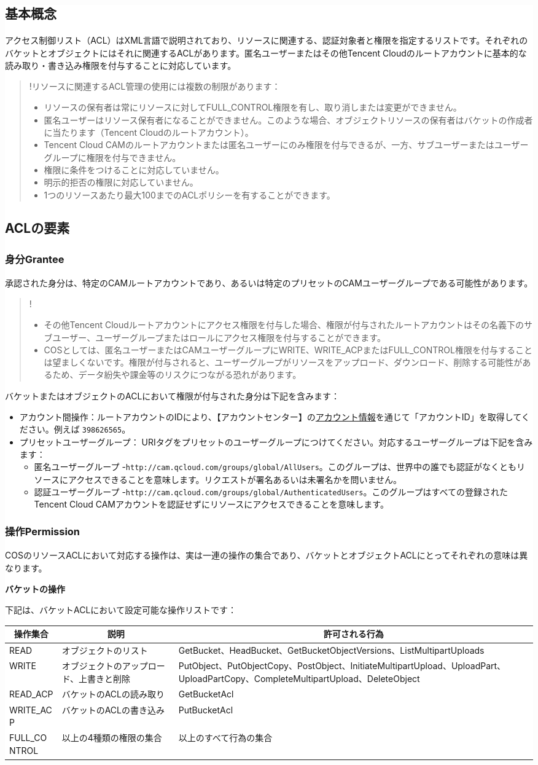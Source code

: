 ## 基本概念

アクセス制御リスト（ACL）はXML言語で説明されており、リソースに関連する、認証対象者と権限を指定するリストです。それぞれのバケットとオブジェクトにはそれに関連するACLがあります。匿名ユーザーまたはその他Tencent Cloudのルートアカウントに基本的な読み取り・書き込み権限を付与することに対応しています。

>!リソースに関連するACL管理の使用には複数の制限があります：
>- リソースの保有者は常にリソースに対してFULL_CONTROL権限を有し、取り消しまたは変更ができません。
>- 匿名ユーザーはリソース保有者になることができません。このような場合、オブジェクトリソースの保有者はバケットの作成者に当たります（Tencent Cloudのルートアカウント）。
>- Tencent Cloud CAMのルートアカウントまたは匿名ユーザーにのみ権限を付与できるが、一方、サブユーザーまたはユーザーグループに権限を付与できません。
>- 権限に条件をつけることに対応していません。
>- 明示的拒否の権限に対応していません。
>- 1つのリソースあたり最大100までのACLポリシーを有することができます。

## ACLの要素

### 身分Grantee

承認された身分は、特定のCAMルートアカウントであり、あるいは特定のプリセットのCAMユーザーグループである可能性があります。

>!
>- その他Tencent Cloudルートアカウントにアクセス権限を付与した場合、権限が付与されたルートアカウントはその名義下のサブユーザー、ユーザーグループまたはロールにアクセス権限を付与することができます。
>- COSとしては、匿名ユーザーまたはCAMユーザーグループにWRITE、WRITE_ACPまたはFULL_CONTROL権限を付与することは望ましくないです。権限が付与されると、ユーザーグループがリソースをアップロード、ダウンロード、削除する可能性があるため、データ紛失や課金等のリスクにつながる恐れがあります。


バケットまたはオブジェクトのACLにおいて権限が付与された身分は下記を含みます：

- アカウント間操作：ルートアカウントのIDにより、【アカウントセンター】の[アカウント情報](https://console.cloud.tencent.com/developer)を通じて「アカウントID」を取得してください。例えば `398626565`。
- プリセットユーザーグループ： URIタグをプリセットのユーザーグループにつけてください。対応するユーザーグループは下記を含みます：
  - 匿名ユーザーグループ -`http://cam.qcloud.com/groups/global/AllUsers`。このグループは、世界中の誰でも認証がなくともリソースにアクセスできることを意味します。リクエストが署名あるいは未署名かを問いません。
  - 認証ユーザーグループ -`http://cam.qcloud.com/groups/global/AuthenticatedUsers`。このグループはすべての登録されたTencent Cloud CAMアカウントを認証せずにリソースにアクセスできることを意味します。


### 操作Permission

COSのリソースACLにおいて対応する操作は、実は一連の操作の集合であり、バケットとオブジェクトACLにとってそれぞれの意味は異なります。

**バケットの操作**

下記は、バケットACLにおいて設定可能な操作リストです：

| 操作集合       | 説明                 | 許可される行為                                                   |
| ------------ | -------------------- | ------------------------------------------------------------ |
| READ         | オブジェクトのリスト             | GetBucket、HeadBucket、GetBucketObjectVersions、ListMultipartUploads |
| WRITE        | オブジェクトのアップロード、上書きと削除 | PutObject、PutObjectCopy、PostObject、InitiateMultipartUpload、UploadPart、UploadPartCopy、CompleteMultipartUpload、DeleteObject |
| READ_ACP     | バケットのACLの読み取り     | GetBucketAcl                                                 |
| WRITE_ACP    | バケットのACLの書き込み     | PutBucketAcl                                                 |
| FULL_CONTROL | 以上の4種類の権限の集合   | 以上のすべて行為の集合                                           |
